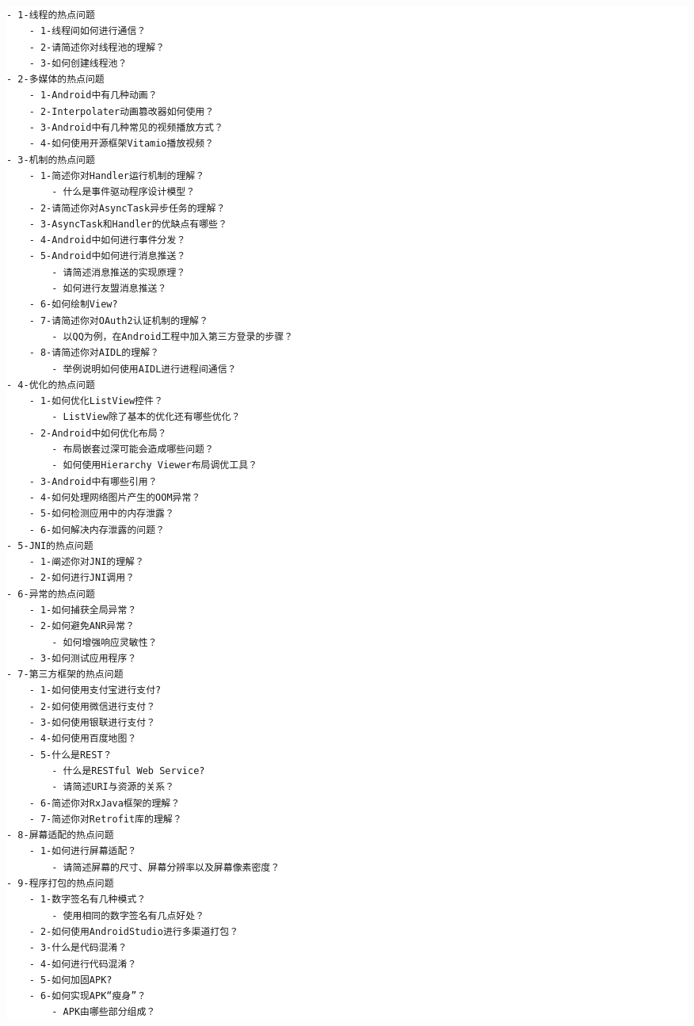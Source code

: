 	- 1-线程的热点问题
		- 1-线程间如何进行通信？
		- 2-请简述你对线程池的理解？
		- 3-如何创建线程池？
	- 2-多媒体的热点问题
		- 1-Android中有几种动画？
		- 2-Interpolater动画篡改器如何使用？
		- 3-Android中有几种常见的视频播放方式？
		- 4-如何使用开源框架Vitamio播放视频？
	- 3-机制的热点问题
		- 1-简述你对Handler运行机制的理解？
			- 什么是事件驱动程序设计模型？
		- 2-请简述你对AsyncTask异步任务的理解？
		- 3-AsyncTask和Handler的优缺点有哪些？
		- 4-Android中如何进行事件分发？
		- 5-Android中如何进行消息推送？
			- 请简述消息推送的实现原理？
			- 如何进行友盟消息推送？
		- 6-如何绘制View?
		- 7-请简述你对OAuth2认证机制的理解？
			- 以QQ为例，在Android工程中加入第三方登录的步骤？
		- 8-请简述你对AIDL的理解？
			- 举例说明如何使用AIDL进行进程间通信？
	- 4-优化的热点问题
		- 1-如何优化ListView控件？
			- ListView除了基本的优化还有哪些优化？
		- 2-Android中如何优化布局？
			- 布局嵌套过深可能会造成哪些问题？
			- 如何使用Hierarchy Viewer布局调优工具？
		- 3-Android中有哪些引用？
		- 4-如何处理网络图片产生的OOM异常？
		- 5-如何检测应用中的内存泄露？
		- 6-如何解决内存泄露的问题？
	- 5-JNI的热点问题
		- 1-阐述你对JNI的理解？
		- 2-如何进行JNI调用？
	- 6-异常的热点问题
		- 1-如何捕获全局异常？
		- 2-如何避免ANR异常？
			- 如何增强响应灵敏性？
		- 3-如何测试应用程序？
	- 7-第三方框架的热点问题
		- 1-如何使用支付宝进行支付?
		- 2-如何使用微信进行支付？
		- 3-如何使用银联进行支付？
		- 4-如何使用百度地图？
		- 5-什么是REST？
			- 什么是RESTful Web Service?
			- 请简述URI与资源的关系？
		- 6-简述你对RxJava框架的理解？
		- 7-简述你对Retrofit库的理解？
	- 8-屏幕适配的热点问题
		- 1-如何进行屏幕适配？
			- 请简述屏幕的尺寸、屏幕分辨率以及屏幕像素密度？
	- 9-程序打包的热点问题
		- 1-数字签名有几种模式？
			- 使用相同的数字签名有几点好处？
		- 2-如何使用AndroidStudio进行多渠道打包？
		- 3-什么是代码混淆？
		- 4-如何进行代码混淆？
		- 5-如何加固APK?
		- 6-如何实现APK“瘦身”？
			- APK由哪些部分组成？
